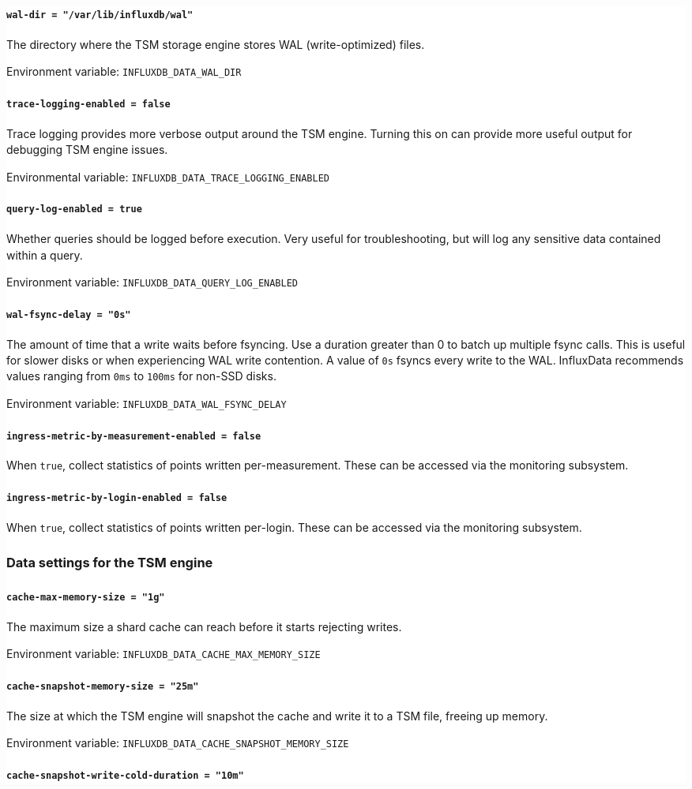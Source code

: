 #### `wal-dir = "/var/lib/influxdb/wal"`

The directory where the TSM storage engine stores WAL (write-optimized) files.

Environment variable: `INFLUXDB_DATA_WAL_DIR`

#### `trace-logging-enabled = false`

Trace logging provides more verbose output around the TSM engine.
Turning this on can provide more useful output for debugging TSM engine issues.

Environmental variable: `INFLUXDB_DATA_TRACE_LOGGING_ENABLED`

#### `query-log-enabled = true`

Whether queries should be logged before execution.
Very useful for troubleshooting, but will log any sensitive data contained within a query.

Environment variable: `INFLUXDB_DATA_QUERY_LOG_ENABLED`

#### `wal-fsync-delay = "0s"`

The amount of time that a write waits before fsyncing.
Use a duration greater than 0 to batch up multiple fsync calls.
This is useful for slower disks or when experiencing WAL write contention.
A value of `0s` fsyncs every write to the WAL.
InfluxData recommends values ranging from `0ms` to `100ms` for non-SSD disks.

Environment variable: `INFLUXDB_DATA_WAL_FSYNC_DELAY`

#### `ingress-metric-by-measurement-enabled = false`

When `true`, collect statistics of points written per-measurement.
These can be accessed via the monitoring subsystem.

#### `ingress-metric-by-login-enabled = false`

When `true`, collect statistics of points written per-login.
These can be accessed via the monitoring subsystem.


### Data settings for the TSM engine

#### `cache-max-memory-size = "1g"`

The maximum size a shard cache can reach before it starts rejecting writes.

Environment variable: `INFLUXDB_DATA_CACHE_MAX_MEMORY_SIZE`

#### `cache-snapshot-memory-size = "25m"`

The size at which the TSM engine will snapshot the cache and write it to a TSM file, freeing up memory.

Environment variable: `INFLUXDB_DATA_CACHE_SNAPSHOT_MEMORY_SIZE`

#### `cache-snapshot-write-cold-duration = "10m"`
